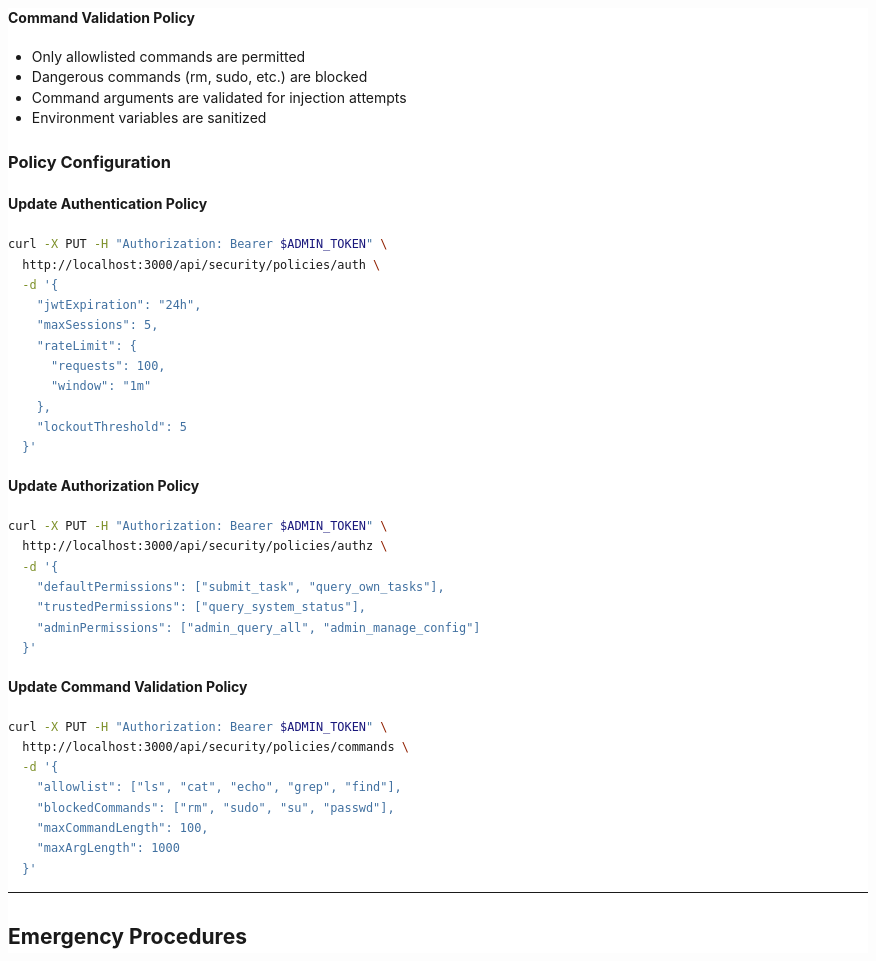 #### Command Validation Policy

- Only allowlisted commands are permitted
- Dangerous commands (rm, sudo, etc.) are blocked
- Command arguments are validated for injection attempts
- Environment variables are sanitized

### Policy Configuration

#### Update Authentication Policy

```bash
curl -X PUT -H "Authorization: Bearer $ADMIN_TOKEN" \
  http://localhost:3000/api/security/policies/auth \
  -d '{
    "jwtExpiration": "24h",
    "maxSessions": 5,
    "rateLimit": {
      "requests": 100,
      "window": "1m"
    },
    "lockoutThreshold": 5
  }'
```

#### Update Authorization Policy

```bash
curl -X PUT -H "Authorization: Bearer $ADMIN_TOKEN" \
  http://localhost:3000/api/security/policies/authz \
  -d '{
    "defaultPermissions": ["submit_task", "query_own_tasks"],
    "trustedPermissions": ["query_system_status"],
    "adminPermissions": ["admin_query_all", "admin_manage_config"]
  }'
```

#### Update Command Validation Policy

```bash
curl -X PUT -H "Authorization: Bearer $ADMIN_TOKEN" \
  http://localhost:3000/api/security/policies/commands \
  -d '{
    "allowlist": ["ls", "cat", "echo", "grep", "find"],
    "blockedCommands": ["rm", "sudo", "su", "passwd"],
    "maxCommandLength": 100,
    "maxArgLength": 1000
  }'
```

---

## Emergency Procedures
